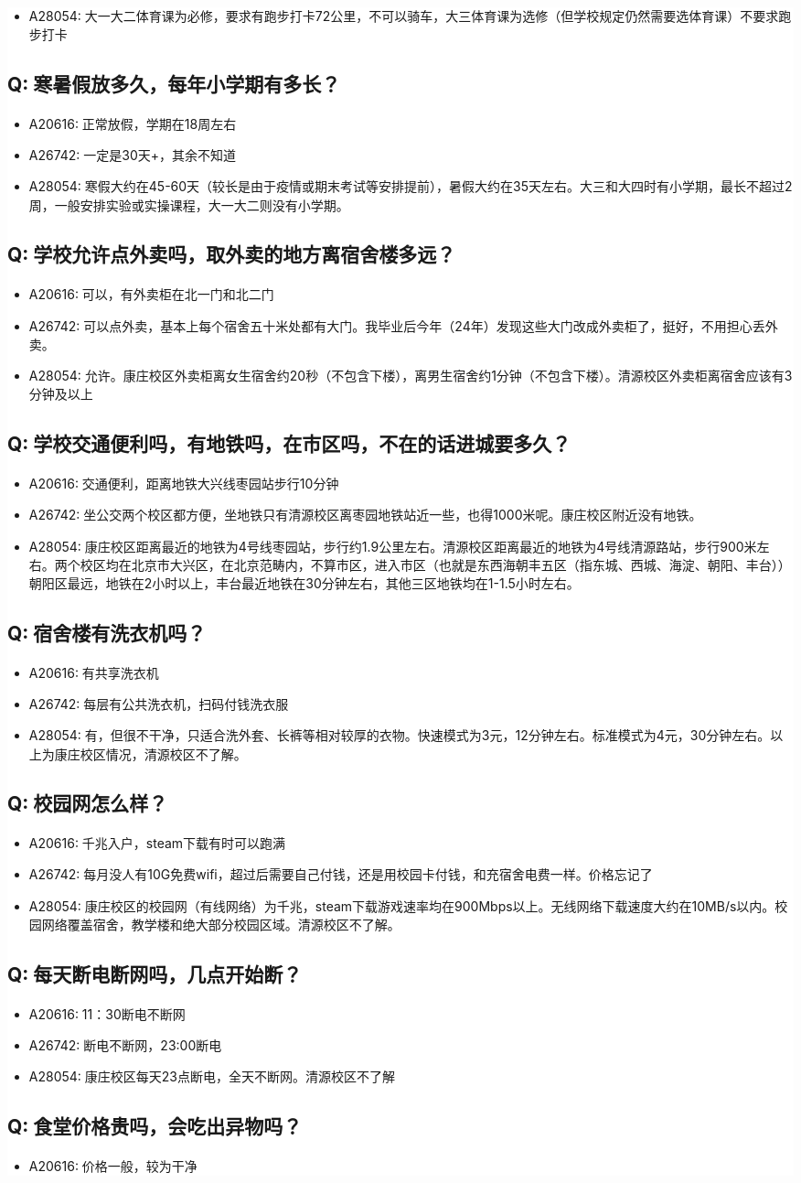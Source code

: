 - A28054: 大一大二体育课为必修，要求有跑步打卡72公里，不可以骑车，大三体育课为选修（但学校规定仍然需要选体育课）不要求跑步打卡

## Q: 寒暑假放多久，每年小学期有多长？

- A20616: 正常放假，学期在18周左右

- A26742: 一定是30天+，其余不知道

- A28054: 寒假大约在45-60天（较长是由于疫情或期末考试等安排提前），暑假大约在35天左右。大三和大四时有小学期，最长不超过2周，一般安排实验或实操课程，大一大二则没有小学期。

## Q: 学校允许点外卖吗，取外卖的地方离宿舍楼多远？

- A20616: 可以，有外卖柜在北一门和北二门

- A26742: 可以点外卖，基本上每个宿舍五十米处都有大门。我毕业后今年（24年）发现这些大门改成外卖柜了，挺好，不用担心丢外卖。

- A28054: 允许。康庄校区外卖柜离女生宿舍约20秒（不包含下楼），离男生宿舍约1分钟（不包含下楼）。清源校区外卖柜离宿舍应该有3分钟及以上

## Q: 学校交通便利吗，有地铁吗，在市区吗，不在的话进城要多久？

- A20616: 交通便利，距离地铁大兴线枣园站步行10分钟

- A26742: 坐公交两个校区都方便，坐地铁只有清源校区离枣园地铁站近一些，也得1000米呢。康庄校区附近没有地铁。

- A28054: 康庄校区距离最近的地铁为4号线枣园站，步行约1.9公里左右。清源校区距离最近的地铁为4号线清源路站，步行900米左右。两个校区均在北京市大兴区，在北京范畴内，不算市区，进入市区（也就是东西海朝丰五区（指东城、西城、海淀、朝阳、丰台））朝阳区最远，地铁在2小时以上，丰台最近地铁在30分钟左右，其他三区地铁均在1-1.5小时左右。

## Q: 宿舍楼有洗衣机吗？

- A20616: 有共享洗衣机

- A26742: 每层有公共洗衣机，扫码付钱洗衣服

- A28054: 有，但很不干净，只适合洗外套、长裤等相对较厚的衣物。快速模式为3元，12分钟左右。标准模式为4元，30分钟左右。以上为康庄校区情况，清源校区不了解。

## Q: 校园网怎么样？

- A20616: 千兆入户，steam下载有时可以跑满

- A26742: 每月没人有10G免费wifi，超过后需要自己付钱，还是用校园卡付钱，和充宿舍电费一样。价格忘记了

- A28054: 康庄校区的校园网（有线网络）为千兆，steam下载游戏速率均在900Mbps以上。无线网络下载速度大约在10MB/s以内。校园网络覆盖宿舍，教学楼和绝大部分校园区域。清源校区不了解。

## Q: 每天断电断网吗，几点开始断？

- A20616: 11：30断电不断网

- A26742: 断电不断网，23:00断电

- A28054: 康庄校区每天23点断电，全天不断网。清源校区不了解

## Q: 食堂价格贵吗，会吃出异物吗？

- A20616: 价格一般，较为干净
